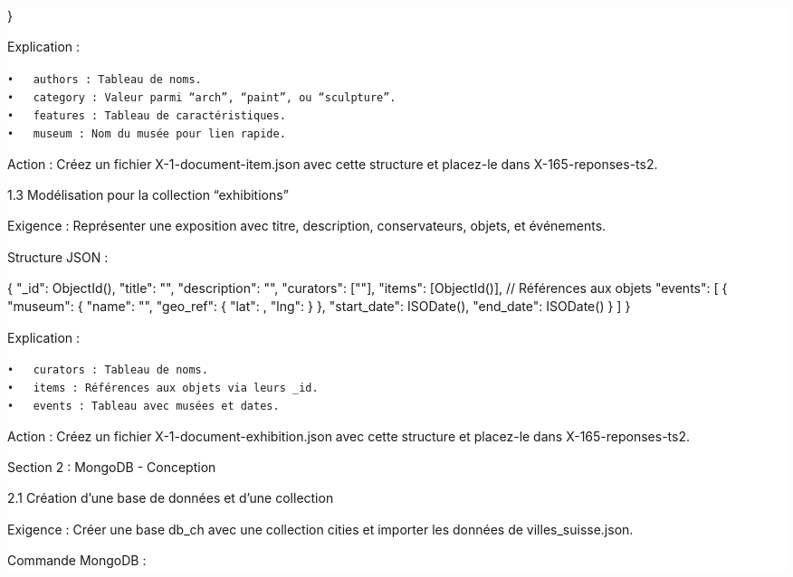 }

Explication :

	•	authors : Tableau de noms.
	•	category : Valeur parmi “arch”, “paint”, ou “sculpture”.
	•	features : Tableau de caractéristiques.
	•	museum : Nom du musée pour lien rapide.

Action : Créez un fichier X-1-document-item.json avec cette structure et placez-le dans X-165-reponses-ts2.

1.3 Modélisation pour la collection “exhibitions”

Exigence : Représenter une exposition avec titre, description, conservateurs, objets, et événements.

Structure JSON :

{
    "_id": ObjectId(),
    "title": "<string>",
    "description": "<string>",
    "curators": ["<string>"],
    "items": [ObjectId()], // Références aux objets
    "events": [
        {
            "museum": {
                "name": "<string>",
                "geo_ref": {
                    "lat": <number>,
                    "lng": <number>
                }
            },
            "start_date": ISODate(),
            "end_date": ISODate()
        }
    ]
}

Explication :

	•	curators : Tableau de noms.
	•	items : Références aux objets via leurs _id.
	•	events : Tableau avec musées et dates.

Action : Créez un fichier X-1-document-exhibition.json avec cette structure et placez-le dans X-165-reponses-ts2.

Section 2 : MongoDB - Conception

2.1 Création d’une base de données et d’une collection

Exigence : Créer une base db_ch avec une collection cities et importer les données de villes_suisse.json.

Commande MongoDB :
